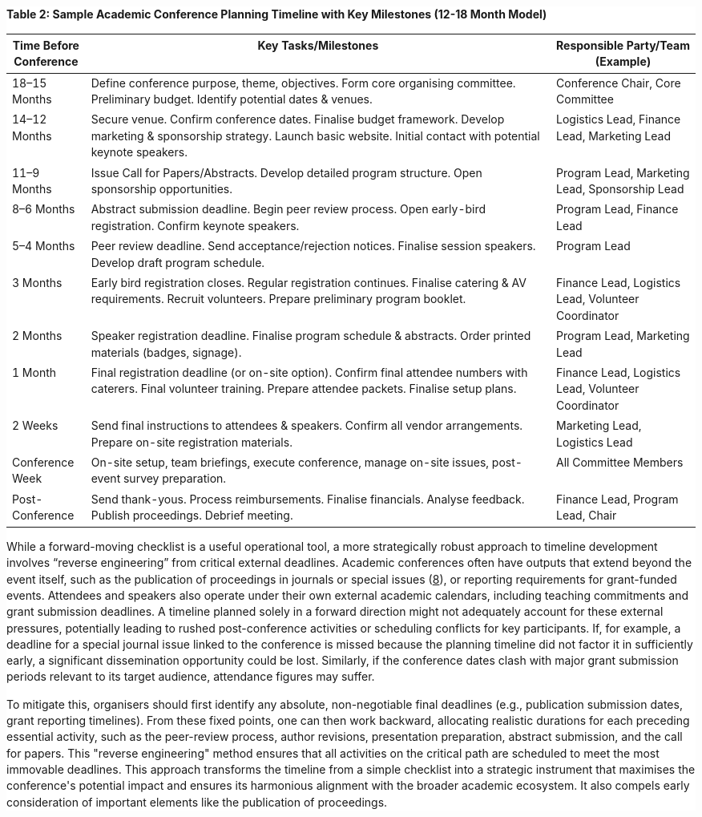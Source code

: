 **Table 2: Sample Academic Conference Planning Timeline with Key Milestones (12-18 Month Model)**

| Time Before Conference | Key Tasks/Milestones                                                                                                                                                                | Responsible Party/Team (Example)                    |
| ---------------------- | ----------------------------------------------------------------------------------------------------------------------------------------------------------------------------------- | --------------------------------------------------- |
| 18–15 Months           | Define conference purpose, theme, objectives. Form core organising committee. Preliminary budget. Identify potential dates & venues.                                                | Conference Chair, Core Committee                    |
| 14–12 Months           | Secure venue. Confirm conference dates. Finalise budget framework. Develop marketing & sponsorship strategy. Launch basic website. Initial contact with potential keynote speakers. | Logistics Lead, Finance Lead, Marketing Lead        |
| 11–9 Months            | Issue Call for Papers/Abstracts. Develop detailed program structure. Open sponsorship opportunities.                                                                                | Program Lead, Marketing Lead, Sponsorship Lead      |
| 8–6 Months             | Abstract submission deadline. Begin peer review process. Open early-bird registration. Confirm keynote speakers.                                                                    | Program Lead, Finance Lead                          |
| 5–4 Months             | Peer review deadline. Send acceptance/rejection notices. Finalise session speakers. Develop draft program schedule.                                                                 | Program Lead                                        |
| 3 Months               | Early bird registration closes. Regular registration continues. Finalise catering & AV requirements. Recruit volunteers. Prepare preliminary program booklet.                       | Finance Lead, Logistics Lead, Volunteer Coordinator |
| 2 Months               | Speaker registration deadline. Finalise program schedule & abstracts. Order printed materials (badges, signage).                                                                    | Program Lead, Marketing Lead                        |
| 1 Month                | Final registration deadline (or on-site option). Confirm final attendee numbers with caterers. Final volunteer training. Prepare attendee packets. Finalise setup plans.            | Finance Lead, Logistics Lead, Volunteer Coordinator |
| 2 Weeks                | Send final instructions to attendees & speakers. Confirm all vendor arrangements. Prepare on-site registration materials.                                                           | Marketing Lead, Logistics Lead                      |
| Conference Week        | On-site setup, team briefings, execute conference, manage on-site issues, post-event survey preparation.                                                                            | All Committee Members                               |
| Post-Conference        | Send thank-yous. Process reimbursements. Finalise financials. Analyse feedback. Publish proceedings. Debrief meeting.                                                               | Finance Lead, Program Lead, Chair                   |

While a forward-moving checklist is a useful operational tool, a more strategically robust approach to timeline development involves “reverse engineering” from critical external deadlines. Academic conferences often have outputs that extend beyond the event itself, such as the publication of proceedings in journals or special issues ([8](works_cited.md)), or reporting requirements for grant-funded events. Attendees and speakers also operate under their own external academic calendars, including teaching commitments and grant submission deadlines. A timeline planned solely in a forward direction might not adequately account for these external pressures, potentially leading to rushed post-conference activities or scheduling conflicts for key participants. If, for example, a deadline for a special journal issue linked to the conference is missed because the planning timeline did not factor it in sufficiently early, a significant dissemination opportunity could be lost. Similarly, if the conference dates clash with major grant submission periods relevant to its target audience, attendance figures may suffer.

To mitigate this, organisers should first identify any absolute, non-negotiable final deadlines (e.g., publication submission dates, grant reporting timelines). From these fixed points, one can then work backward, allocating realistic durations for each preceding essential activity, such as the peer-review process, author revisions, presentation preparation, abstract submission, and the call for papers. This "reverse engineering" method ensures that all activities on the critical path are scheduled to meet the most immovable deadlines. This approach transforms the timeline from a simple checklist into a strategic instrument that maximises the conference's potential impact and ensures its harmonious alignment with the broader academic ecosystem. It also compels early consideration of important elements like the publication of proceedings.